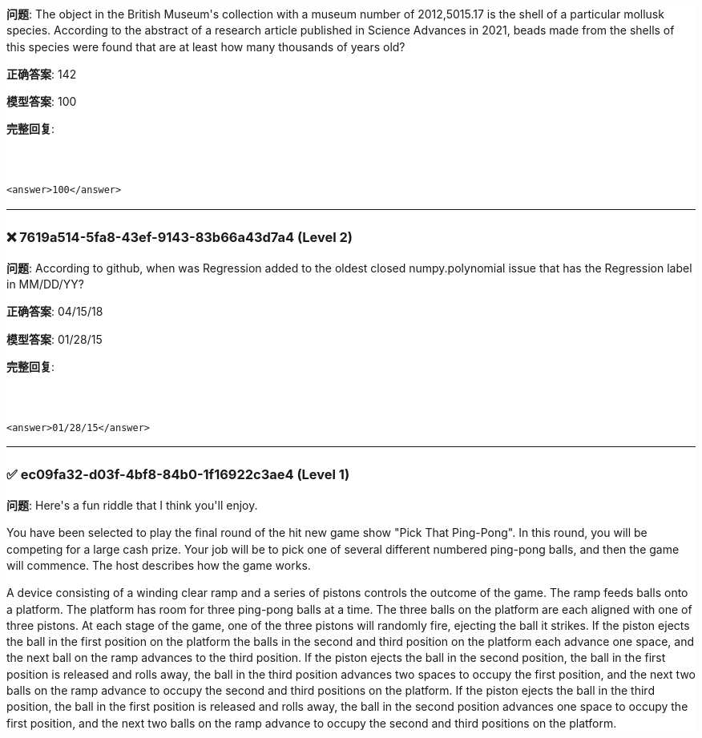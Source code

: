 **问题**: The object in the British Museum's collection with a museum number of 2012,5015.17 is the shell of a particular mollusk species. According to the abstract of a research article published in Science Advances in 2021, beads made from the shells of this species were found that are at least how many thousands of years old?

**正确答案**: 142

**模型答案**: 100

**完整回复**:
```


<answer>100</answer>
```

---

### ❌ 7619a514-5fa8-43ef-9143-83b66a43d7a4 (Level 2)

**问题**: According to github, when was Regression added to the oldest closed numpy.polynomial issue that has the Regression label in MM/DD/YY?

**正确答案**: 04/15/18

**模型答案**: 01/28/15

**完整回复**:
```


<answer>01/28/15</answer>
```

---

### ✅ ec09fa32-d03f-4bf8-84b0-1f16922c3ae4 (Level 1)

**问题**: Here's a fun riddle that I think you'll enjoy.

You have been selected to play the final round of the hit new game show "Pick That Ping-Pong". In this round, you will be competing for a large cash prize. Your job will be to pick one of several different numbered ping-pong balls, and then the game will commence. The host describes how the game works.

A device consisting of a winding clear ramp and a series of pistons controls the outcome of the game. The ramp feeds balls onto a platform. The platform has room for three ping-pong balls at a time. The three balls on the platform are each aligned with one of three pistons. At each stage of the game, one of the three pistons will randomly fire, ejecting the ball it strikes. If the piston ejects the ball in the first position on the platform the balls in the second and third position on the platform each advance one space, and the next ball on the ramp advances to the third position. If the piston ejects the ball in the second position, the ball in the first position is released and rolls away, the ball in the third position advances two spaces to occupy the first position, and the next two balls on the ramp advance to occupy the second and third positions on the platform. If the piston ejects the ball in the third position, the ball in the first position is released and rolls away, the ball in the second position advances one space to occupy the first position, and the next two balls on the ramp advance to occupy the second and third positions on the platform.
